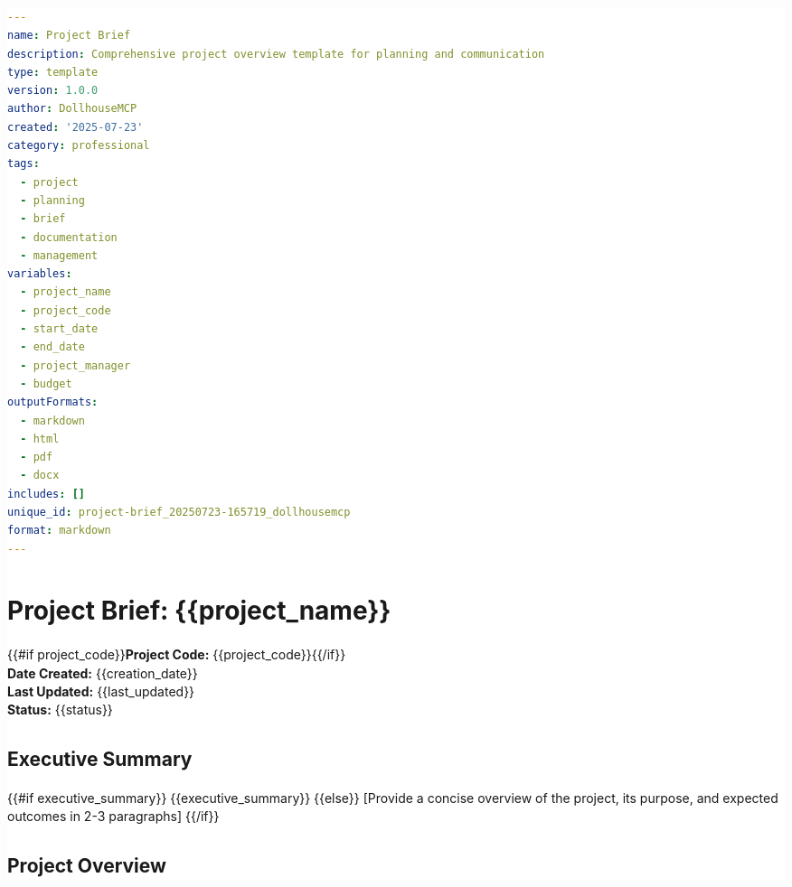 ```yaml
---
name: Project Brief
description: Comprehensive project overview template for planning and communication
type: template
version: 1.0.0
author: DollhouseMCP
created: '2025-07-23'
category: professional
tags:
  - project
  - planning
  - brief
  - documentation
  - management
variables:
  - project_name
  - project_code
  - start_date
  - end_date
  - project_manager
  - budget
outputFormats:
  - markdown
  - html
  - pdf
  - docx
includes: []
unique_id: project-brief_20250723-165719_dollhousemcp
format: markdown
---
```


# Project Brief: {{project_name}}

{{#if project_code}}**Project Code:** {{project_code}}{{/if}}  
**Date Created:** {{creation_date}}  
**Last Updated:** {{last_updated}}  
**Status:** {{status}}

## Executive Summary
{{#if executive_summary}}
{{executive_summary}}
{{else}}
[Provide a concise overview of the project, its purpose, and expected outcomes in 2-3 paragraphs]
{{/if}}

## Project Overview
